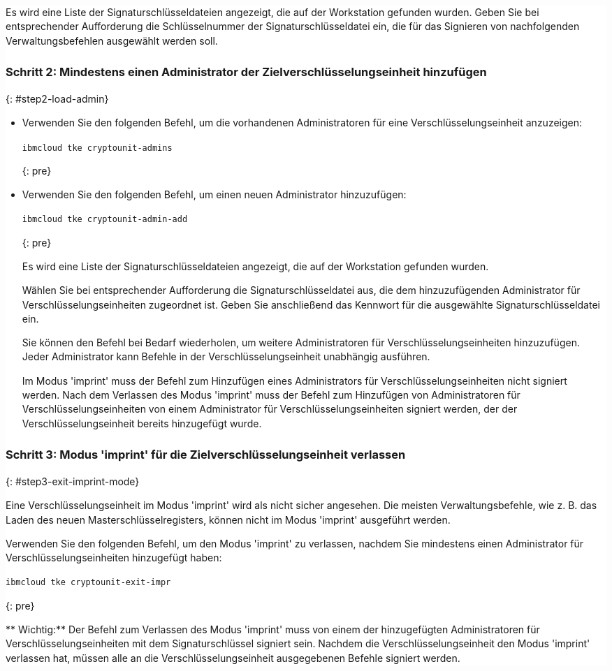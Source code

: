   Es wird eine Liste der Signaturschlüsseldateien angezeigt, die auf der Workstation gefunden wurden. Geben Sie bei entsprechender Aufforderung die Schlüsselnummer der Signaturschlüsseldatei ein, die für das Signieren von nachfolgenden Verwaltungsbefehlen ausgewählt werden soll. 

  

### Schritt 2: Mindestens einen Administrator der Zielverschlüsselungseinheit hinzufügen
{: #step2-load-admin}



* Verwenden Sie den folgenden Befehl, um die vorhandenen Administratoren für eine Verschlüsselungseinheit anzuzeigen: 
  ```
  ibmcloud tke cryptounit-admins
  ```
  {: pre}

* Verwenden Sie den folgenden Befehl, um einen neuen Administrator hinzuzufügen: 
  ```
  ibmcloud tke cryptounit-admin-add
  ```
  {: pre}

  Es wird eine Liste der Signaturschlüsseldateien angezeigt, die auf der Workstation gefunden wurden. 

  Wählen Sie bei entsprechender Aufforderung die Signaturschlüsseldatei aus, die dem hinzuzufügenden Administrator für Verschlüsselungseinheiten zugeordnet ist. Geben Sie anschließend das Kennwort für die ausgewählte Signaturschlüsseldatei ein.

  Sie können den Befehl bei Bedarf wiederholen, um weitere Administratoren für Verschlüsselungseinheiten hinzuzufügen. Jeder Administrator kann Befehle in der Verschlüsselungseinheit unabhängig ausführen. 

  Im Modus 'imprint' muss der Befehl zum Hinzufügen eines Administrators für Verschlüsselungseinheiten nicht signiert werden. Nach dem Verlassen des Modus 'imprint' muss der Befehl zum Hinzufügen von Administratoren für Verschlüsselungseinheiten von einem Administrator für Verschlüsselungseinheiten signiert werden, der der Verschlüsselungseinheit bereits hinzugefügt wurde. 

### Schritt 3: Modus 'imprint' für die Zielverschlüsselungseinheit verlassen
{: #step3-exit-imprint-mode}

Eine Verschlüsselungseinheit im Modus 'imprint' wird als nicht sicher angesehen. Die meisten Verwaltungsbefehle, wie z. B. das Laden des neuen Masterschlüsselregisters, können nicht im Modus 'imprint' ausgeführt werden.

Verwenden Sie den folgenden Befehl, um den Modus 'imprint' zu verlassen, nachdem Sie mindestens einen Administrator für Verschlüsselungseinheiten hinzugefügt haben: 

  ```
  ibmcloud tke cryptounit-exit-impr
  ```
  {: pre}

  ** Wichtig:** Der Befehl zum Verlassen des Modus 'imprint' muss von einem der hinzugefügten Administratoren für Verschlüsselungseinheiten mit dem Signaturschlüssel signiert sein. Nachdem die Verschlüsselungseinheit den Modus 'imprint' verlassen hat, müssen alle an die Verschlüsselungseinheit ausgegebenen Befehle signiert werden. 
